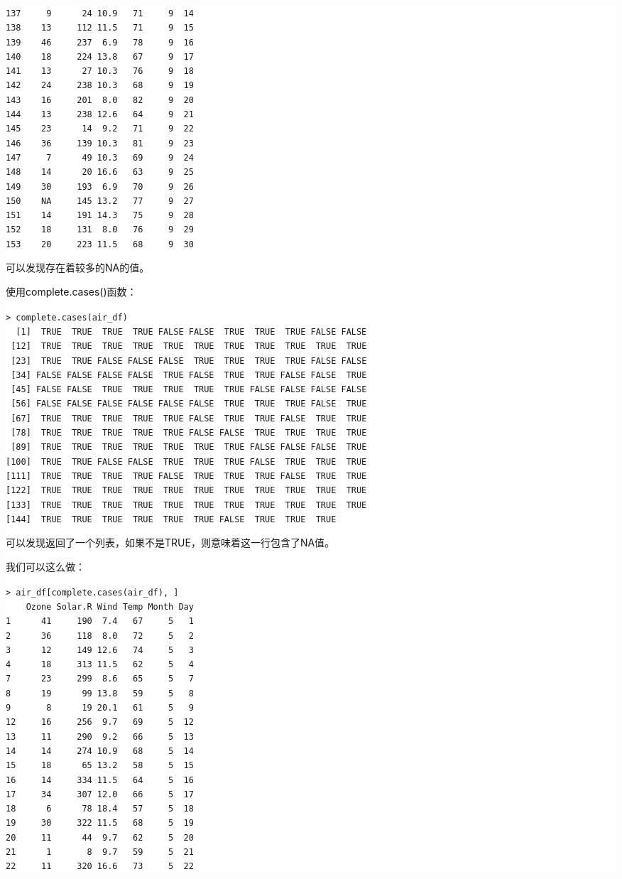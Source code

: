 ```
137     9      24 10.9   71     9  14
138    13     112 11.5   71     9  15
139    46     237  6.9   78     9  16
140    18     224 13.8   67     9  17
141    13      27 10.3   76     9  18
142    24     238 10.3   68     9  19
143    16     201  8.0   82     9  20
144    13     238 12.6   64     9  21
145    23      14  9.2   71     9  22
146    36     139 10.3   81     9  23
147     7      49 10.3   69     9  24
148    14      20 16.6   63     9  25
149    30     193  6.9   70     9  26
150    NA     145 13.2   77     9  27
151    14     191 14.3   75     9  28
152    18     131  8.0   76     9  29
153    20     223 11.5   68     9  30
```

可以发现存在着较多的NA的值。

使用complete.cases()函数：

```
> complete.cases(air_df)
  [1]  TRUE  TRUE  TRUE  TRUE FALSE FALSE  TRUE  TRUE  TRUE FALSE FALSE
 [12]  TRUE  TRUE  TRUE  TRUE  TRUE  TRUE  TRUE  TRUE  TRUE  TRUE  TRUE
 [23]  TRUE  TRUE FALSE FALSE FALSE  TRUE  TRUE  TRUE  TRUE FALSE FALSE
 [34] FALSE FALSE FALSE FALSE  TRUE FALSE  TRUE  TRUE FALSE FALSE  TRUE
 [45] FALSE FALSE  TRUE  TRUE  TRUE  TRUE  TRUE FALSE FALSE FALSE FALSE
 [56] FALSE FALSE FALSE FALSE FALSE FALSE  TRUE  TRUE  TRUE FALSE  TRUE
 [67]  TRUE  TRUE  TRUE  TRUE  TRUE FALSE  TRUE  TRUE FALSE  TRUE  TRUE
 [78]  TRUE  TRUE  TRUE  TRUE  TRUE FALSE FALSE  TRUE  TRUE  TRUE  TRUE
 [89]  TRUE  TRUE  TRUE  TRUE  TRUE  TRUE  TRUE FALSE FALSE FALSE  TRUE
[100]  TRUE  TRUE FALSE FALSE  TRUE  TRUE  TRUE FALSE  TRUE  TRUE  TRUE
[111]  TRUE  TRUE  TRUE  TRUE FALSE  TRUE  TRUE  TRUE FALSE  TRUE  TRUE
[122]  TRUE  TRUE  TRUE  TRUE  TRUE  TRUE  TRUE  TRUE  TRUE  TRUE  TRUE
[133]  TRUE  TRUE  TRUE  TRUE  TRUE  TRUE  TRUE  TRUE  TRUE  TRUE  TRUE
[144]  TRUE  TRUE  TRUE  TRUE  TRUE  TRUE FALSE  TRUE  TRUE  TRUE
```

可以发现返回了一个列表，如果不是TRUE，则意味着这一行包含了NA值。

我们可以这么做：

```
> air_df[complete.cases(air_df), ]
    Ozone Solar.R Wind Temp Month Day
1      41     190  7.4   67     5   1
2      36     118  8.0   72     5   2
3      12     149 12.6   74     5   3
4      18     313 11.5   62     5   4
7      23     299  8.6   65     5   7
8      19      99 13.8   59     5   8
9       8      19 20.1   61     5   9
12     16     256  9.7   69     5  12
13     11     290  9.2   66     5  13
14     14     274 10.9   68     5  14
15     18      65 13.2   58     5  15
16     14     334 11.5   64     5  16
17     34     307 12.0   66     5  17
18      6      78 18.4   57     5  18
19     30     322 11.5   68     5  19
20     11      44  9.7   62     5  20
21      1       8  9.7   59     5  21
22     11     320 16.6   73     5  22
```